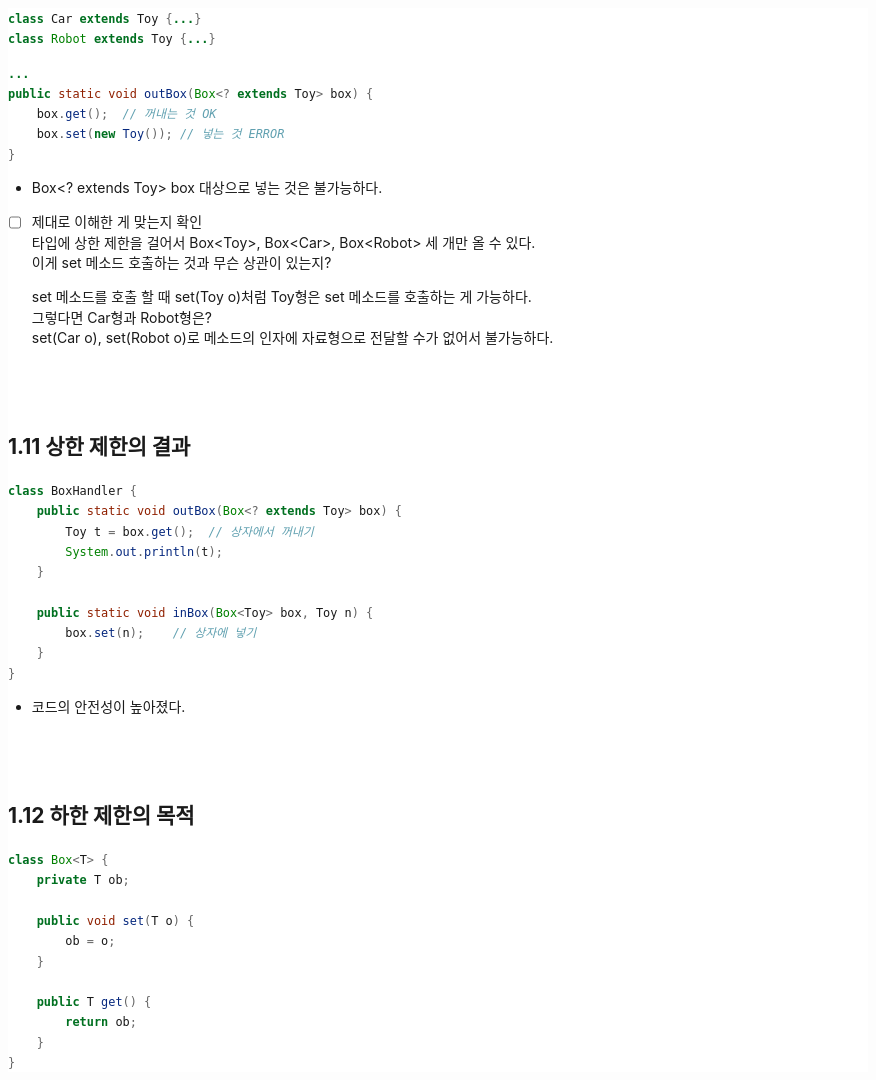 ```java
class Car extends Toy {...}
class Robot extends Toy {...}
```

```java
...
public static void outBox(Box<? extends Toy> box) {
    box.get();  // 꺼내는 것 OK
    box.set(new Toy()); // 넣는 것 ERROR
}
```
- Box<? extends Toy> box 대상으로 넣는 것은 불가능하다.

- [ ] 제대로 이해한 게 맞는지 확인  
    타입에 상한 제한을 걸어서 Box\<Toy>, Box\<Car>, Box\<Robot> 세 개만 올 수 있다.  
    이게 set 메소드 호출하는 것과 무슨 상관이 있는지?

    set 메소드를 호출 할 때 set(Toy o)처럼 
    Toy형은 set 메소드를 호출하는 게 가능하다.  
    그렇다면 Car형과 Robot형은?  
    set(Car o), set(Robot o)로 메소드의 인자에 자료형으로 전달할 수가 없어서 불가능하다.
    
<br>
<br>

## 1.11 상한 제한의 결과
```java
class BoxHandler {
    public static void outBox(Box<? extends Toy> box) {
        Toy t = box.get();  // 상자에서 꺼내기
        System.out.println(t);
    }

    public static void inBox(Box<Toy> box, Toy n) {
        box.set(n);    // 상자에 넣기
    }
}
```
- 코드의 안전성이 높아졌다.
<br>
<br>

## 1.12 하한 제한의 목적
```java
class Box<T> {
    private T ob;

    public void set(T o) {
        ob = o;
    }

    public T get() {
        return ob;
    }
}
```

